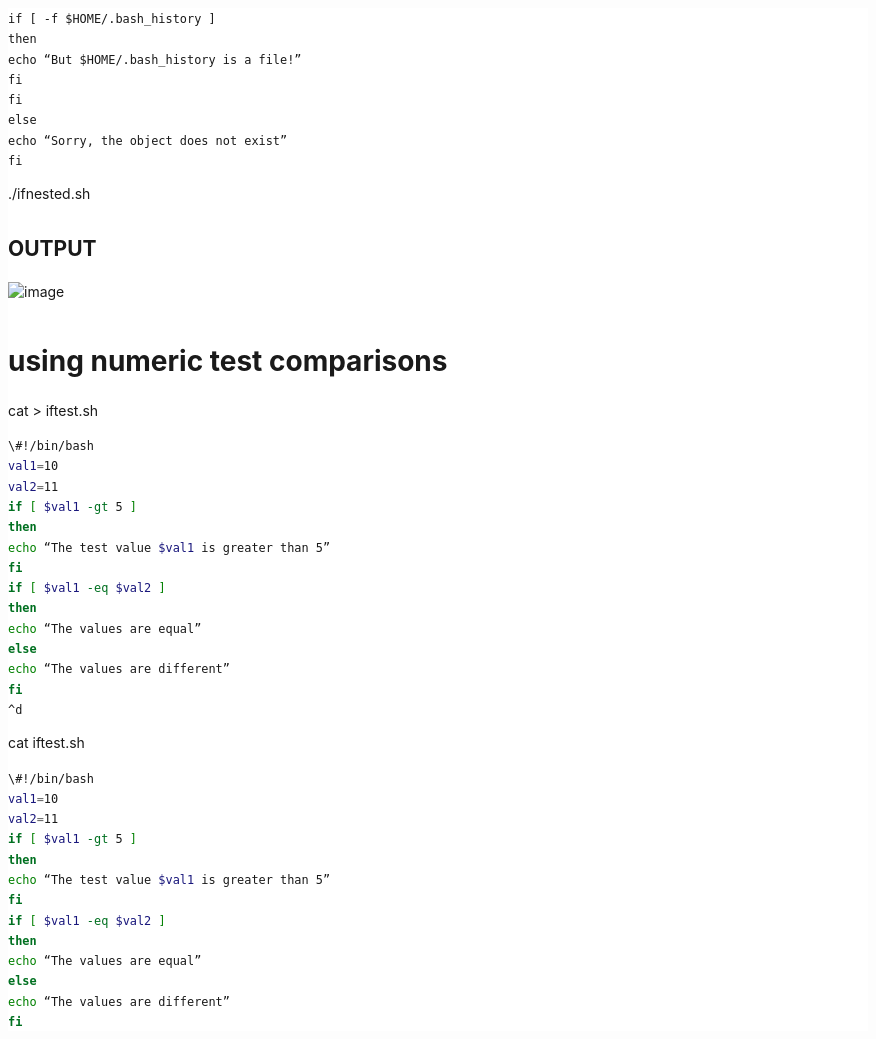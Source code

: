 ```
if [ -f $HOME/.bash_history ]
then
echo “But $HOME/.bash_history is a file!”
fi
fi
else
echo “Sorry, the object does not exist”
fi
```

./ifnested.sh 
## OUTPUT

![image](https://github.com/dharshini-29/OS-Linux-commands-Shell-script/assets/147474632/3cc9c834-1afa-4c56-aa4a-d8589d725ceb)

# using numeric test comparisons
cat > iftest.sh 
```bash
\#!/bin/bash
val1=10
val2=11
if [ $val1 -gt 5 ]
then
echo “The test value $val1 is greater than 5”
fi
if [ $val1 -eq $val2 ]
then
echo “The values are equal”
else
echo “The values are different”
fi
^d
```


cat iftest.sh 
```bash
\#!/bin/bash
val1=10
val2=11
if [ $val1 -gt 5 ]
then
echo “The test value $val1 is greater than 5”
fi
if [ $val1 -eq $val2 ]
then
echo “The values are equal”
else
echo “The values are different”
fi
```
